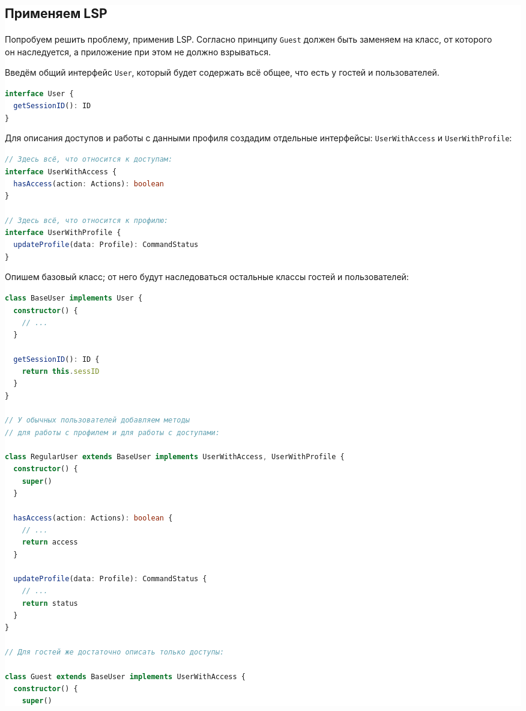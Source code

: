 
## Применяем LSP

Попробуем решить проблему, применив LSP. Согласно принципу `Guest` должен быть заменяем на класс, от которого он наследуется, а приложение при этом не должно взрываться.

Введём общий интерфейс `User`, который будет содержать всё общее, что есть у гостей и пользователей.

```ts
interface User {
  getSessionID(): ID
}
```

Для описания доступов и работы с данными профиля создадим отдельные интерфейсы: `UserWithAccess` и `UserWithProfile`:

```ts
// Здесь всё, что относится к доступам:
interface UserWithAccess {
  hasAccess(action: Actions): boolean
}

// Здесь всё, что относится к профилю:
interface UserWithProfile {
  updateProfile(data: Profile): CommandStatus
}
```

Опишем базовый класс; от него будут наследоваться остальные классы гостей и пользователей:

```ts
class BaseUser implements User {
  constructor() {
    // ...
  }

  getSessionID(): ID {
    return this.sessID
  }
}

// У обычных пользователей добавляем методы
// для работы с профилем и для работы с доступами:

class RegularUser extends BaseUser implements UserWithAccess, UserWithProfile {
  constructor() {
    super()
  }

  hasAccess(action: Actions): boolean {
    // ...
    return access
  }

  updateProfile(data: Profile): CommandStatus {
    // ...
    return status
  }
}

// Для гостей же достаточно описать только доступы:

class Guest extends BaseUser implements UserWithAccess {
  constructor() {
    super()
```